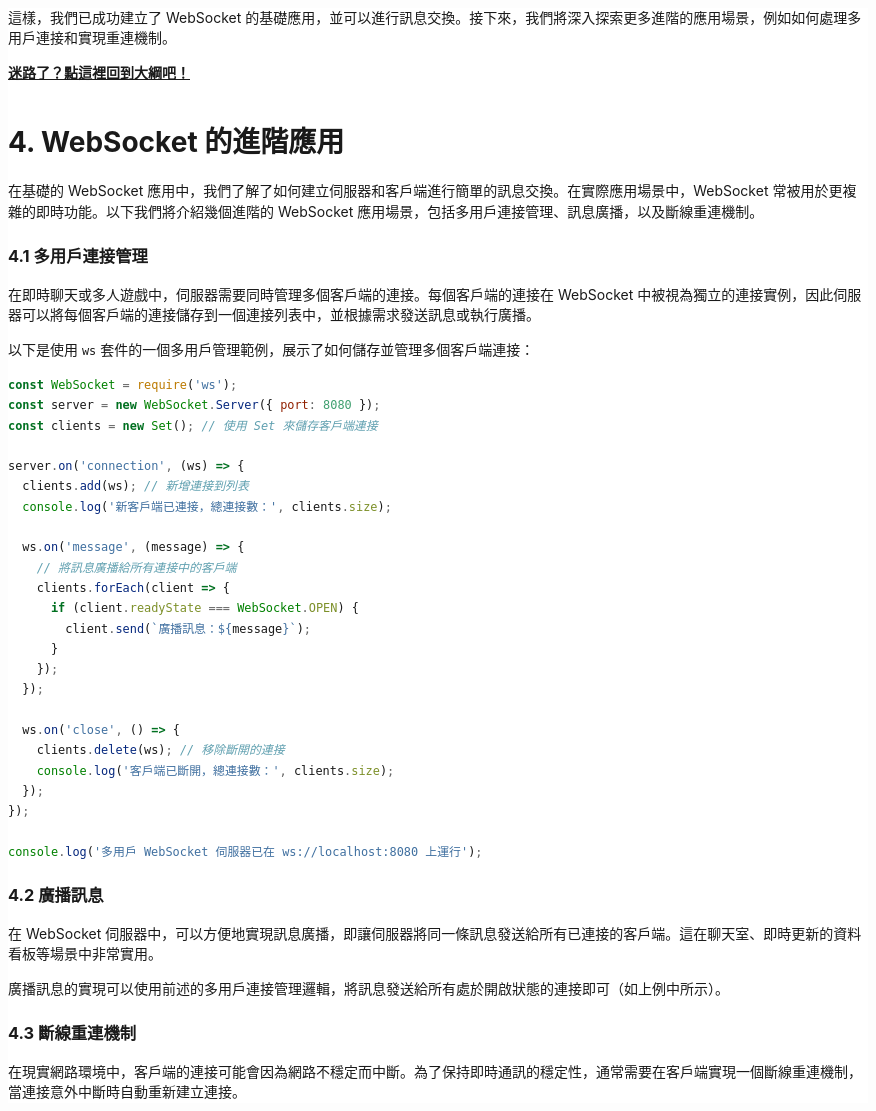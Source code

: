 
這樣，我們已成功建立了 WebSocket 的基礎應用，並可以進行訊息交換。接下來，我們將深入探索更多進階的應用場景，例如如何處理多用戶連接和實現重連機制。

[**迷路了？點這裡回到大綱吧！**](#文章大綱)

# 4. WebSocket 的進階應用

在基礎的 WebSocket 應用中，我們了解了如何建立伺服器和客戶端進行簡單的訊息交換。在實際應用場景中，WebSocket 常被用於更複雜的即時功能。以下我們將介紹幾個進階的 WebSocket 應用場景，包括多用戶連接管理、訊息廣播，以及斷線重連機制。

### 4.1 多用戶連接管理

在即時聊天或多人遊戲中，伺服器需要同時管理多個客戶端的連接。每個客戶端的連接在 WebSocket 中被視為獨立的連接實例，因此伺服器可以將每個客戶端的連接儲存到一個連接列表中，並根據需求發送訊息或執行廣播。

以下是使用 `ws` 套件的一個多用戶管理範例，展示了如何儲存並管理多個客戶端連接：

```javascript
const WebSocket = require('ws');
const server = new WebSocket.Server({ port: 8080 });
const clients = new Set(); // 使用 Set 來儲存客戶端連接

server.on('connection', (ws) => {
  clients.add(ws); // 新增連接到列表
  console.log('新客戶端已連接，總連接數：', clients.size);

  ws.on('message', (message) => {
    // 將訊息廣播給所有連接中的客戶端
    clients.forEach(client => {
      if (client.readyState === WebSocket.OPEN) {
        client.send(`廣播訊息：${message}`);
      }
    });
  });

  ws.on('close', () => {
    clients.delete(ws); // 移除斷開的連接
    console.log('客戶端已斷開，總連接數：', clients.size);
  });
});

console.log('多用戶 WebSocket 伺服器已在 ws://localhost:8080 上運行');
```

### 4.2 廣播訊息

在 WebSocket 伺服器中，可以方便地實現訊息廣播，即讓伺服器將同一條訊息發送給所有已連接的客戶端。這在聊天室、即時更新的資料看板等場景中非常實用。

廣播訊息的實現可以使用前述的多用戶連接管理邏輯，將訊息發送給所有處於開啟狀態的連接即可（如上例中所示）。

### 4.3 斷線重連機制

在現實網路環境中，客戶端的連接可能會因為網路不穩定而中斷。為了保持即時通訊的穩定性，通常需要在客戶端實現一個斷線重連機制，當連接意外中斷時自動重新建立連接。
